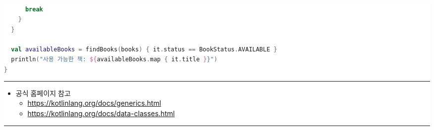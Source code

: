 ```kotlin
      break
    }
  }

  val availableBooks = findBooks(books) { it.status == BookStatus.AVAILABLE }
  println("사용 가능한 책: ${availableBooks.map { it.title }}")
}
```


***


- 공식 홈페이지 참고
  - https://kotlinlang.org/docs/generics.html
  - https://kotlinlang.org/docs/data-classes.html


***


